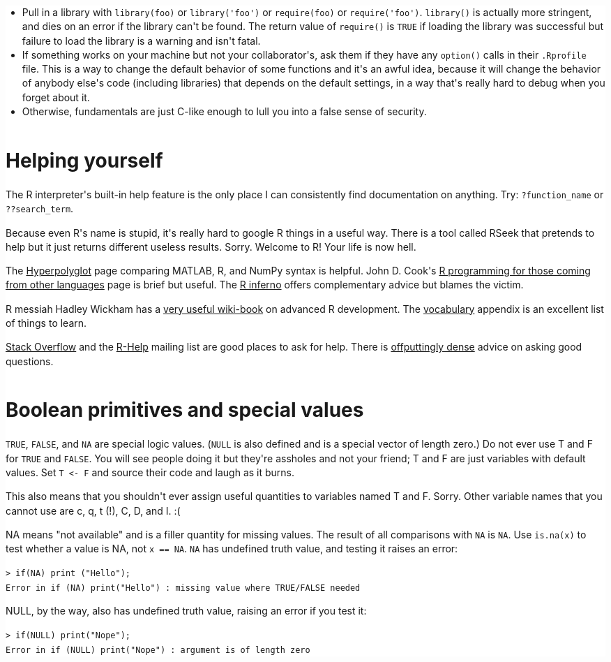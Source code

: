 * Pull in a library with `library(foo)` or `library('foo')` or `require(foo)` or `require('foo')`. `library()` is actually more stringent, and dies on an error if the library can't be found. The return value of `require()` is `TRUE` if loading the library was successful but failure to load the library is a warning and isn't fatal.
* If something works on your machine but not your collaborator's, ask them if they have any `option()` calls in their `.Rprofile` file. This is a way to change the default behavior of some functions and it's an awful idea, because it will change the behavior of anybody else's code (including libraries) that depends on the default settings, in a way that's really hard to debug when you forget about it.
* Otherwise, fundamentals are just C-like enough to lull you into a false sense of security.

# Helping yourself

The R interpreter's built-in help feature is the only place I can consistently find documentation on anything. Try: `?function_name` or `??search_term`.

Because even R's name is stupid, it's really hard to google R things in a useful way. There is a tool called RSeek that pretends to help but it just returns different useless results. Sorry. Welcome to R! Your life is now hell.

The [Hyperpolyglot](http://hyperpolyglot.org/numerical-analysis) page comparing MATLAB, R, and NumPy syntax is helpful. John D. Cook's [R programming for those coming from other languages](http://www.johndcook.com/R_language_for_programmers.html) page is brief but useful. The [R inferno](http://www.burns-stat.com/pages/Tutor/R_inferno.pdf) offers complementary advice but blames the victim.

R messiah Hadley Wickham has a [very useful wiki-book](https://github.com/hadley/devtools/wiki) on advanced R development.  The [vocabulary](https://github.com/hadley/devtools/wiki/Vocabulary) appendix is an excellent list of things to learn.

[Stack Overflow](http://stackoverflow.com/questions/tagged/r) and the [R-Help](https://stat.ethz.ch/mailman/listinfo/r-help) mailing list are good places to ask for help. There is [offputtingly dense](http://www.r-project.org/posting-guide.html) advice on asking good questions.

# Boolean primitives and special values
`TRUE`, `FALSE`, and `NA` are special logic values. (`NULL` is also defined and is a special vector of length zero.) Do not ever use T and F for `TRUE` and `FALSE`. You will see people doing it but they're assholes and not your friend; T and F are just variables with default values. Set `T <- F` and source their code and laugh as it burns.

This also means that you shouldn't ever assign useful quantities to variables named T and F. Sorry. Other variable names that you cannot use are c, q, t (!), C, D, and I. :(

NA means "not available" and is a filler quantity for missing values. The result of all comparisons with `NA` is `NA`. Use `is.na(x)` to test whether a value is NA, not `x == NA`. `NA` has undefined truth value, and testing it raises an error:

    > if(NA) print ("Hello");
    Error in if (NA) print("Hello") : missing value where TRUE/FALSE needed

NULL, by the way, also has undefined truth value, raising an error if you test it:

    > if(NULL) print("Nope");
    Error in if (NULL) print("Nope") : argument is of length zero
